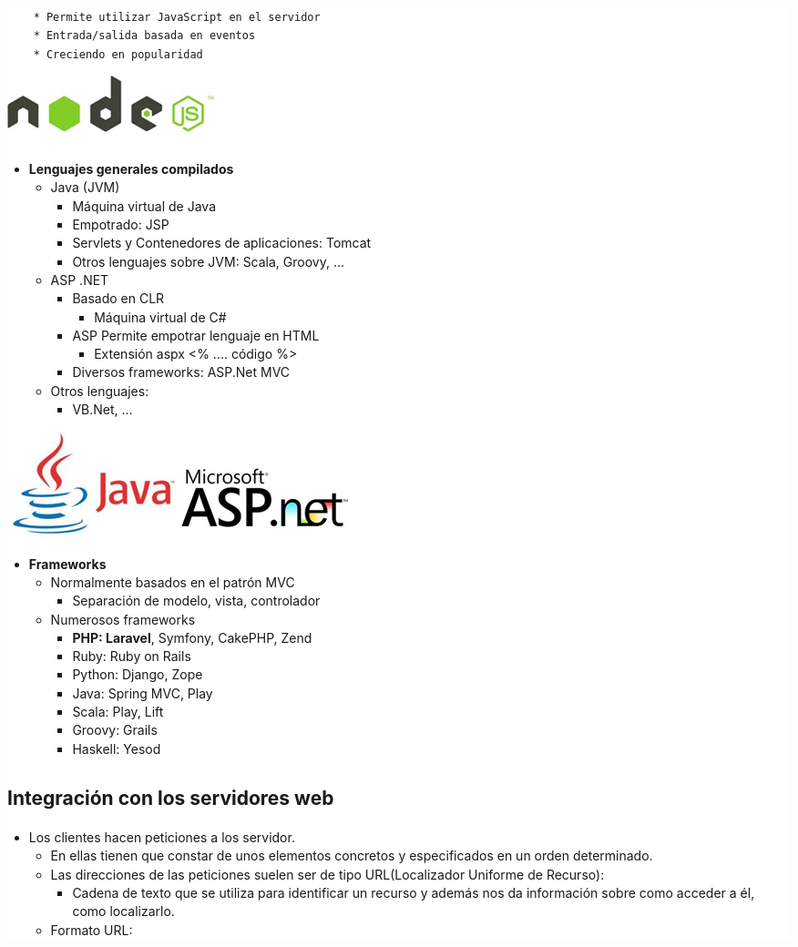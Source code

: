         * Permite utilizar JavaScript en el servidor
        * Entrada/salida basada en eventos
        * Creciendo en popularidad

![imagen lenguajes](img/nodejs.png) 

* __Lenguajes generales compilados__
    * Java (JVM)
        * Máquina virtual de Java
        * Empotrado: JSP
        * Servlets y Contenedores de aplicaciones: Tomcat
        * Otros lenguajes sobre JVM: Scala, Groovy, ...
    * ASP .NET
        * Basado en CLR
            * Máquina virtual de C#
        * ASP Permite empotrar lenguaje en HTML
            * Extensión  aspx <% .... código %>
        * Diversos frameworks: ASP.Net  MVC
    * Otros lenguajes:
        * VB.Net, ...
  
![imagen lenguaje](img/java.png) ![imagen lenguajes](img/asp.png) 

* __Frameworks__
    * Normalmente basados en el patrón MVC
        * Separación de modelo, vista, controlador
    * Numerosos frameworks
        * __PHP: Laravel__, Symfony, CakePHP, Zend
        * Ruby: Ruby on Rails
        * Python: Django, Zope
        * Java: Spring MVC, Play
        * Scala: Play, Lift
        * Groovy: Grails
        * Haskell: Yesod
## Integración con los servidores web
* Los clientes hacen peticiones a los servidor.
    * En	ellas	tienen	que	constar	de	unos	elementos	concretos	y  especificados en un orden determinado.
    *   Las	direcciones	de	las	peticiones	suelen	ser	de	tipo URL(Localizador Uniforme de Recurso):
        * Cadena de texto que se utiliza para identificar un recurso y además  nos da información sobre como acceder a él, como localizarlo.
    * Formato URL: